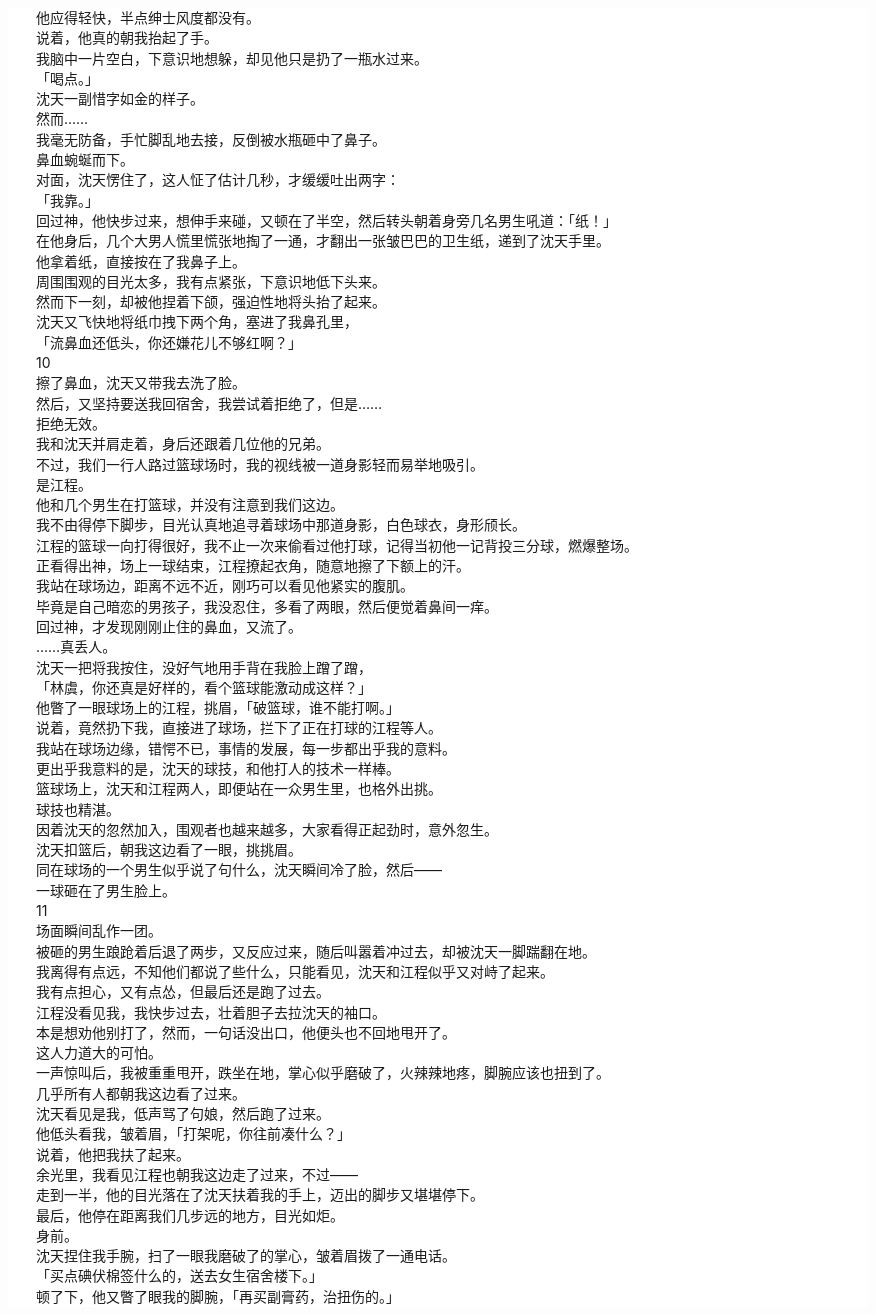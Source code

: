 &emsp;&emsp;他应得轻快，半点绅士风度都没有。  
&emsp;&emsp;说着，他真的朝我抬起了手。  
&emsp;&emsp;我脑中一片空白，下意识地想躲，却见他只是扔了一瓶水过来。  
&emsp;&emsp;「喝点。」  
&emsp;&emsp;沈天一副惜字如金的样子。  
&emsp;&emsp;然而……  
&emsp;&emsp;我毫无防备，手忙脚乱地去接，反倒被水瓶砸中了鼻子。  
&emsp;&emsp;鼻血蜿蜒而下。  
&emsp;&emsp;对面，沈天愣住了，这人怔了估计几秒，才缓缓吐出两字：  
&emsp;&emsp;「我靠。」  
&emsp;&emsp;回过神，他快步过来，想伸手来碰，又顿在了半空，然后转头朝着身旁几名男生吼道：「纸！」  
&emsp;&emsp;在他身后，几个大男人慌里慌张地掏了一通，才翻出一张皱巴巴的卫生纸，递到了沈天手里。  
&emsp;&emsp;他拿着纸，直接按在了我鼻子上。  
&emsp;&emsp;周围围观的目光太多，我有点紧张，下意识地低下头来。  
&emsp;&emsp;然而下一刻，却被他捏着下颌，强迫性地将头抬了起来。  
&emsp;&emsp;沈天又飞快地将纸巾拽下两个角，塞进了我鼻孔里，  
&emsp;&emsp;「流鼻血还低头，你还嫌花儿不够红啊？」  
&emsp;&emsp;10  
&emsp;&emsp;擦了鼻血，沈天又带我去洗了脸。  
&emsp;&emsp;然后，又坚持要送我回宿舍，我尝试着拒绝了，但是……  
&emsp;&emsp;拒绝无效。  
&emsp;&emsp;我和沈天并肩走着，身后还跟着几位他的兄弟。  
&emsp;&emsp;不过，我们一行人路过篮球场时，我的视线被一道身影轻而易举地吸引。  
&emsp;&emsp;是江程。  
&emsp;&emsp;他和几个男生在打篮球，并没有注意到我们这边。  
&emsp;&emsp;我不由得停下脚步，目光认真地追寻着球场中那道身影，白色球衣，身形颀长。  
&emsp;&emsp;江程的篮球一向打得很好，我不止一次来偷看过他打球，记得当初他一记背投三分球，燃爆整场。  
&emsp;&emsp;正看得出神，场上一球结束，江程撩起衣角，随意地擦了下额上的汗。  
&emsp;&emsp;我站在球场边，距离不远不近，刚巧可以看见他紧实的腹肌。  
&emsp;&emsp;毕竟是自己暗恋的男孩子，我没忍住，多看了两眼，然后便觉着鼻间一痒。  
&emsp;&emsp;回过神，才发现刚刚止住的鼻血，又流了。  
&emsp;&emsp;……真丢人。  
&emsp;&emsp;沈天一把将我按住，没好气地用手背在我脸上蹭了蹭，  
&emsp;&emsp;「林虞，你还真是好样的，看个篮球能激动成这样？」  
&emsp;&emsp;他瞥了一眼球场上的江程，挑眉，「破篮球，谁不能打啊。」  
&emsp;&emsp;说着，竟然扔下我，直接进了球场，拦下了正在打球的江程等人。  
&emsp;&emsp;我站在球场边缘，错愕不已，事情的发展，每一步都出乎我的意料。  
&emsp;&emsp;更出乎我意料的是，沈天的球技，和他打人的技术一样棒。  
&emsp;&emsp;篮球场上，沈天和江程两人，即便站在一众男生里，也格外出挑。  
&emsp;&emsp;球技也精湛。  
&emsp;&emsp;因着沈天的忽然加入，围观者也越来越多，大家看得正起劲时，意外忽生。  
&emsp;&emsp;沈天扣篮后，朝我这边看了一眼，挑挑眉。  
&emsp;&emsp;同在球场的一个男生似乎说了句什么，沈天瞬间冷了脸，然后——  
&emsp;&emsp;一球砸在了男生脸上。  
&emsp;&emsp;11  
&emsp;&emsp;场面瞬间乱作一团。  
&emsp;&emsp;被砸的男生踉跄着后退了两步，又反应过来，随后叫嚣着冲过去，却被沈天一脚踹翻在地。  
&emsp;&emsp;我离得有点远，不知他们都说了些什么，只能看见，沈天和江程似乎又对峙了起来。  
&emsp;&emsp;我有点担心，又有点怂，但最后还是跑了过去。  
&emsp;&emsp;江程没看见我，我快步过去，壮着胆子去拉沈天的袖口。  
&emsp;&emsp;本是想劝他别打了，然而，一句话没出口，他便头也不回地甩开了。  
&emsp;&emsp;这人力道大的可怕。  
&emsp;&emsp;一声惊叫后，我被重重甩开，跌坐在地，掌心似乎磨破了，火辣辣地疼，脚腕应该也扭到了。  
&emsp;&emsp;几乎所有人都朝我这边看了过来。  
&emsp;&emsp;沈天看见是我，低声骂了句娘，然后跑了过来。  
&emsp;&emsp;他低头看我，皱着眉，「打架呢，你往前凑什么？」  
&emsp;&emsp;说着，他把我扶了起来。  
&emsp;&emsp;余光里，我看见江程也朝我这边走了过来，不过——  
&emsp;&emsp;走到一半，他的目光落在了沈天扶着我的手上，迈出的脚步又堪堪停下。  
&emsp;&emsp;最后，他停在距离我们几步远的地方，目光如炬。  
&emsp;&emsp;身前。  
&emsp;&emsp;沈天捏住我手腕，扫了一眼我磨破了的掌心，皱着眉拨了一通电话。  
&emsp;&emsp;「买点碘伏棉签什么的，送去女生宿舍楼下。」  
&emsp;&emsp;顿了下，他又瞥了眼我的脚腕，「再买副膏药，治扭伤的。」  